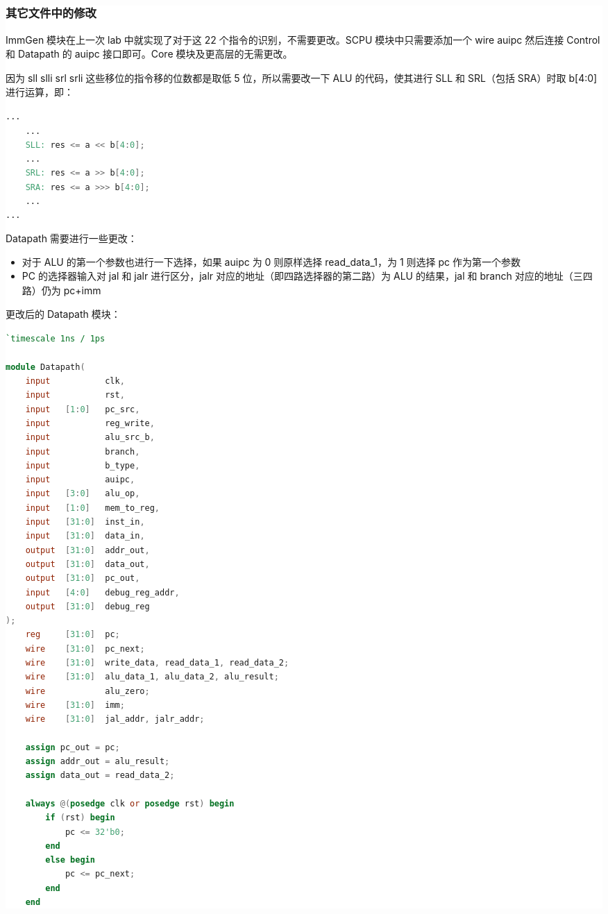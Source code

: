 
### 其它文件中的修改

ImmGen 模块在上一次 lab 中就实现了对于这 22 个指令的识别，不需要更改。SCPU 模块中只需要添加一个 wire auipc 然后连接 Control 和 Datapath 的 auipc 接口即可。Core 模块及更高层的无需更改。

因为 sll slli srl srli 这些移位的指令移的位数都是取低 5 位，所以需要改一下 ALU 的代码，使其进行 SLL 和 SRL（包括 SRA）时取 b[4:0] 进行运算，即：
```verilog
...
    ...
    SLL: res <= a << b[4:0];
    ...
    SRL: res <= a >> b[4:0];
    SRA: res <= a >>> b[4:0];
    ...
...
```

Datapath 需要进行一些更改：

- 对于 ALU 的第一个参数也进行一下选择，如果 auipc 为 0 则原样选择 read_data_1，为 1 则选择 pc 作为第一个参数
- PC 的选择器输入对 jal 和 jalr 进行区分，jalr 对应的地址（即四路选择器的第二路）为 ALU 的结果，jal 和 branch 对应的地址（三四路）仍为 pc+imm

更改后的 Datapath 模块：
```verilog
`timescale 1ns / 1ps

module Datapath(
    input           clk,
    input           rst,
    input   [1:0]   pc_src,
    input           reg_write,
    input           alu_src_b,
    input           branch,
    input           b_type,
    input           auipc,
    input   [3:0]   alu_op,
    input   [1:0]   mem_to_reg,
    input   [31:0]  inst_in,
    input   [31:0]  data_in,  
    output  [31:0]  addr_out, 
    output  [31:0]  data_out, 
    output  [31:0]  pc_out,
    input   [4:0]   debug_reg_addr,
    output  [31:0]  debug_reg
);
    reg     [31:0]  pc;
    wire    [31:0]  pc_next;
    wire    [31:0]  write_data, read_data_1, read_data_2;
    wire    [31:0]  alu_data_1, alu_data_2, alu_result;
    wire            alu_zero;
    wire    [31:0]  imm;
    wire    [31:0]  jal_addr, jalr_addr;

    assign pc_out = pc;
    assign addr_out = alu_result;
    assign data_out = read_data_2;

    always @(posedge clk or posedge rst) begin
        if (rst) begin
            pc <= 32'b0;
        end
        else begin
            pc <= pc_next;
        end
    end
```